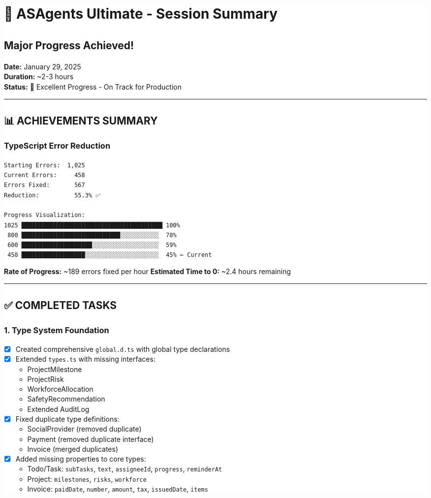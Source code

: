 # 🎉 ASAgents Ultimate - Session Summary
## Major Progress Achieved!

**Date:** January 29, 2025  
**Duration:** ~2-3 hours  
**Status:** 🚀 Excellent Progress - On Track for Production

---

## 📊 ACHIEVEMENTS SUMMARY

### TypeScript Error Reduction
```
Starting Errors:  1,025
Current Errors:     458
Errors Fixed:       567
Reduction:          55.3% ✅

Progress Visualization:
1025 ████████████████████████████████████████ 100%
 800 ████████████████████████████░░░░░░░░░░░  78%
 600 ████████████████████░░░░░░░░░░░░░░░░░░░  59%
 458 ██████████████████░░░░░░░░░░░░░░░░░░░░░  45% ← Current
```

**Rate of Progress:** ~189 errors fixed per hour
**Estimated Time to 0:** ~2.4 hours remaining

---

## ✅ COMPLETED TASKS

### 1. Type System Foundation
- [x] Created comprehensive `global.d.ts` with global type declarations
- [x] Extended `types.ts` with missing interfaces:
  - ProjectMilestone
  - ProjectRisk  
  - WorkforceAllocation
  - SafetyRecommendation
  - Extended AuditLog
- [x] Fixed duplicate type definitions:
  - SocialProvider (removed duplicate)
  - Payment (removed duplicate interface)
  - Invoice (merged duplicates)
- [x] Added missing properties to core types:
  - Todo/Task: `subTasks`, `text`, `assigneeId`, `progress`, `reminderAt`
  - Project: `milestones`, `risks`, `workforce`
  - Invoice: `paidDate`, `number`, `amount`, `tax`, `issuedDate`, `items`
